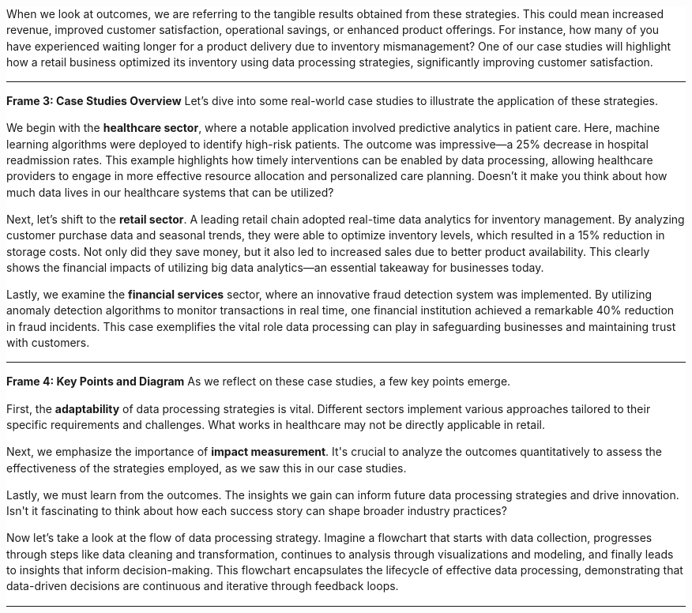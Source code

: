 When we look at outcomes, we are referring to the tangible results obtained from these strategies. This could mean increased revenue, improved customer satisfaction, operational savings, or enhanced product offerings. For instance, how many of you have experienced waiting longer for a product delivery due to inventory mismanagement? One of our case studies will highlight how a retail business optimized its inventory using data processing strategies, significantly improving customer satisfaction.

---

**Frame 3: Case Studies Overview**
Let’s dive into some real-world case studies to illustrate the application of these strategies.

We begin with the **healthcare sector**, where a notable application involved predictive analytics in patient care. Here, machine learning algorithms were deployed to identify high-risk patients. The outcome was impressive—a 25% decrease in hospital readmission rates. This example highlights how timely interventions can be enabled by data processing, allowing healthcare providers to engage in more effective resource allocation and personalized care planning. Doesn’t it make you think about how much data lives in our healthcare systems that can be utilized?

Next, let’s shift to the **retail sector**. A leading retail chain adopted real-time data analytics for inventory management. By analyzing customer purchase data and seasonal trends, they were able to optimize inventory levels, which resulted in a 15% reduction in storage costs. Not only did they save money, but it also led to increased sales due to better product availability. This clearly shows the financial impacts of utilizing big data analytics—an essential takeaway for businesses today.

Lastly, we examine the **financial services** sector, where an innovative fraud detection system was implemented. By utilizing anomaly detection algorithms to monitor transactions in real time, one financial institution achieved a remarkable 40% reduction in fraud incidents. This case exemplifies the vital role data processing can play in safeguarding businesses and maintaining trust with customers.

---

**Frame 4: Key Points and Diagram**
As we reflect on these case studies, a few key points emerge.

First, the **adaptability** of data processing strategies is vital. Different sectors implement various approaches tailored to their specific requirements and challenges. What works in healthcare may not be directly applicable in retail.

Next, we emphasize the importance of **impact measurement**. It's crucial to analyze the outcomes quantitatively to assess the effectiveness of the strategies employed, as we saw this in our case studies. 

Lastly, we must learn from the outcomes. The insights we gain can inform future data processing strategies and drive innovation. Isn't it fascinating to think about how each success story can shape broader industry practices?

Now let’s take a look at the flow of data processing strategy. Imagine a flowchart that starts with data collection, progresses through steps like data cleaning and transformation, continues to analysis through visualizations and modeling, and finally leads to insights that inform decision-making. This flowchart encapsulates the lifecycle of effective data processing, demonstrating that data-driven decisions are continuous and iterative through feedback loops.

---
